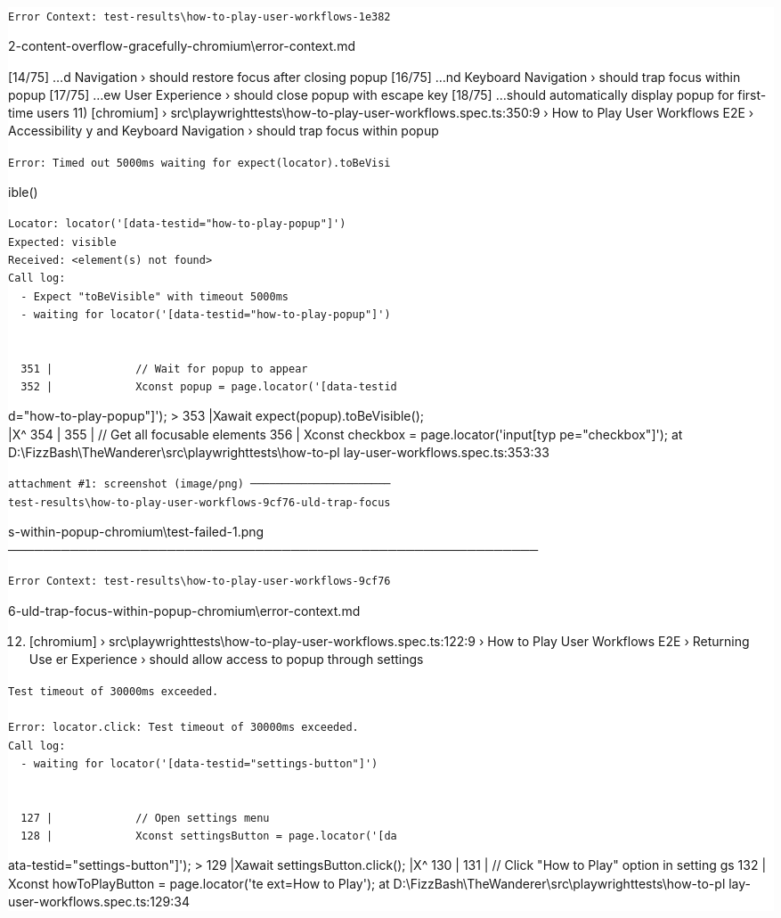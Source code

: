     Error Context: test-results\how-to-play-user-workflows-1e382
2-content-overflow-gracefully-chromium\error-context.md


[14/75] …d Navigation › should restore focus after closing popup
[16/75] …nd Keyboard Navigation › should trap focus within popup
[17/75] …ew User Experience › should close popup with escape key
[18/75] …should automatically display popup for first-time users
  11) [chromium] › src\playwrighttests\how-to-play-user-workflows.spec.ts:350:9 › How to Play User Workflows E2E › Accessibility
y and Keyboard Navigation › should trap focus within popup       

    Error: Timed out 5000ms waiting for expect(locator).toBeVisi
ible()

    Locator: locator('[data-testid="how-to-play-popup"]')       
    Expected: visible
    Received: <element(s) not found>
    Call log:
      - Expect "toBeVisible" with timeout 5000ms
      - waiting for locator('[data-testid="how-to-play-popup"]')


      351 |             // Wait for popup to appear
      352 |             Xconst popup = page.locator('[data-testid
d="how-to-play-popup"]');
    > 353 |Xawait expect(popup).toBeVisible();      
|X^
      354 |
      355 |             // Get all focusable elements
      356 |             Xconst checkbox = page.locator('input[typ
pe="checkbox"]');
        at D:\FizzBash\TheWanderer\src\playwrighttests\how-to-pl
lay-user-workflows.spec.ts:353:33

    attachment #1: screenshot (image/png) ──────────────────────
    test-results\how-to-play-user-workflows-9cf76-uld-trap-focus
s-within-popup-chromium\test-failed-1.png
    ────────────────────────────────────────────────────────────

    Error Context: test-results\how-to-play-user-workflows-9cf76
6-uld-trap-focus-within-popup-chromium\error-context.md


  12) [chromium] › src\playwrighttests\how-to-play-user-workflows.spec.ts:122:9 › How to Play User Workflows E2E › Returning Use
er Experience › should allow access to popup through settings    

    Test timeout of 30000ms exceeded.

    Error: locator.click: Test timeout of 30000ms exceeded.     
    Call log:
      - waiting for locator('[data-testid="settings-button"]')  


      127 |             // Open settings menu
      128 |             Xconst settingsButton = page.locator('[da
ata-testid="settings-button"]');
    > 129 |Xawait settingsButton.click();
|X^
      130 |
      131 |             // Click "How to Play" option in setting
gs
      132 |             Xconst howToPlayButton = page.locator('te
ext=How to Play');
        at D:\FizzBash\TheWanderer\src\playwrighttests\how-to-pl
lay-user-workflows.spec.ts:129:34
